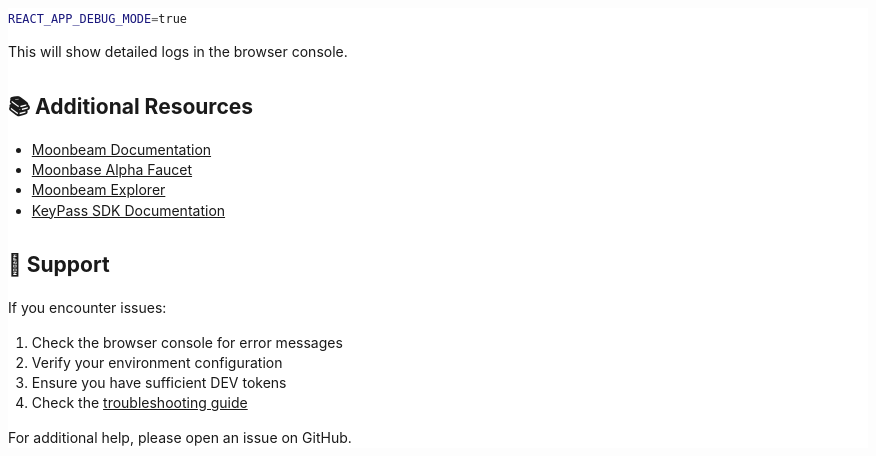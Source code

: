 ```bash
REACT_APP_DEBUG_MODE=true
```

This will show detailed logs in the browser console.

## 📚 Additional Resources

- [Moonbeam Documentation](https://docs.moonbeam.network/)
- [Moonbase Alpha Faucet](https://apps.moonbeam.network/moonbase-alpha/faucet/)
- [Moonbeam Explorer](https://moonbase.moonscan.io/)
- [KeyPass SDK Documentation](../docs/)

## 🤝 Support

If you encounter issues:

1. Check the browser console for error messages
2. Verify your environment configuration
3. Ensure you have sufficient DEV tokens
4. Check the [troubleshooting guide](./ERROR_HANDLING_GUIDE.md)

For additional help, please open an issue on GitHub.
